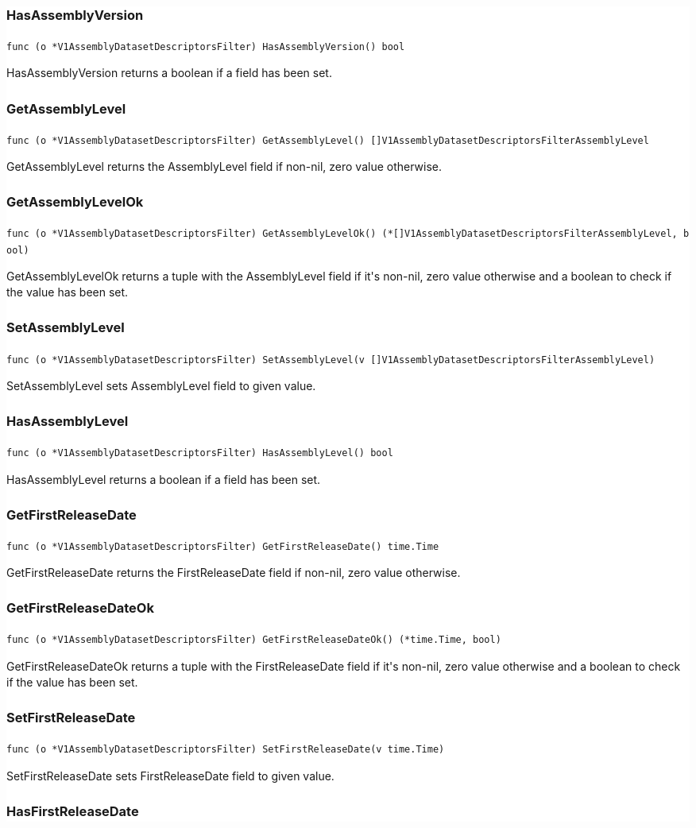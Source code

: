 ### HasAssemblyVersion

`func (o *V1AssemblyDatasetDescriptorsFilter) HasAssemblyVersion() bool`

HasAssemblyVersion returns a boolean if a field has been set.

### GetAssemblyLevel

`func (o *V1AssemblyDatasetDescriptorsFilter) GetAssemblyLevel() []V1AssemblyDatasetDescriptorsFilterAssemblyLevel`

GetAssemblyLevel returns the AssemblyLevel field if non-nil, zero value otherwise.

### GetAssemblyLevelOk

`func (o *V1AssemblyDatasetDescriptorsFilter) GetAssemblyLevelOk() (*[]V1AssemblyDatasetDescriptorsFilterAssemblyLevel, bool)`

GetAssemblyLevelOk returns a tuple with the AssemblyLevel field if it's non-nil, zero value otherwise
and a boolean to check if the value has been set.

### SetAssemblyLevel

`func (o *V1AssemblyDatasetDescriptorsFilter) SetAssemblyLevel(v []V1AssemblyDatasetDescriptorsFilterAssemblyLevel)`

SetAssemblyLevel sets AssemblyLevel field to given value.

### HasAssemblyLevel

`func (o *V1AssemblyDatasetDescriptorsFilter) HasAssemblyLevel() bool`

HasAssemblyLevel returns a boolean if a field has been set.

### GetFirstReleaseDate

`func (o *V1AssemblyDatasetDescriptorsFilter) GetFirstReleaseDate() time.Time`

GetFirstReleaseDate returns the FirstReleaseDate field if non-nil, zero value otherwise.

### GetFirstReleaseDateOk

`func (o *V1AssemblyDatasetDescriptorsFilter) GetFirstReleaseDateOk() (*time.Time, bool)`

GetFirstReleaseDateOk returns a tuple with the FirstReleaseDate field if it's non-nil, zero value otherwise
and a boolean to check if the value has been set.

### SetFirstReleaseDate

`func (o *V1AssemblyDatasetDescriptorsFilter) SetFirstReleaseDate(v time.Time)`

SetFirstReleaseDate sets FirstReleaseDate field to given value.

### HasFirstReleaseDate
